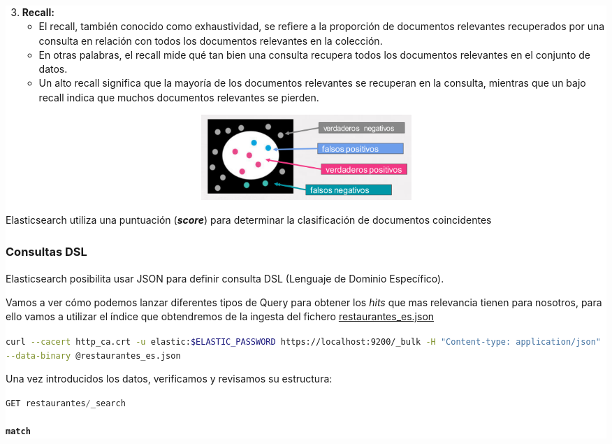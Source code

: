 3. **Recall:**
   - El recall, también conocido como exhaustividad, se refiere a la proporción de documentos relevantes recuperados por una consulta en relación con todos los documentos relevantes en la colección.
   - En otras palabras, el recall mide qué tan bien una consulta recupera todos los documentos relevantes en el conjunto de datos.
   - Un alto recall significa que la mayoría de los documentos relevantes se recuperan en la consulta, mientras que un bajo recall indica que muchos documentos relevantes se pierden.


<div align="center">
    <img src="../../images/ELK/ELK34.png" alt="ELK" width="35%" />
</div>

Elasticsearch utiliza una puntuación (***score***) para determinar la clasificación de documentos coincidentes


### Consultas DSL

Elasticsearch posibilita usar JSON para definir consulta DSL (Lenguaje de Dominio Específico).

Vamos a ver cómo podemos lanzar diferentes tipos de Query para obtener los *hits* que mas relevancia tienen para nosotros, para ello vamos a utilizar el índice que obtendremos de la ingesta del fichero [restaurantes_es.json](../files/restaurantes_es.json) 

```bash
curl --cacert http_ca.crt -u elastic:$ELASTIC_PASSWORD https://localhost:9200/_bulk -H "Content-type: application/json" --data-binary @restaurantes_es.json 
```

Una vez introducidos los datos, verificamos y revisamos su estructura:

```js
GET restaurantes/_search
```


#### `match`
